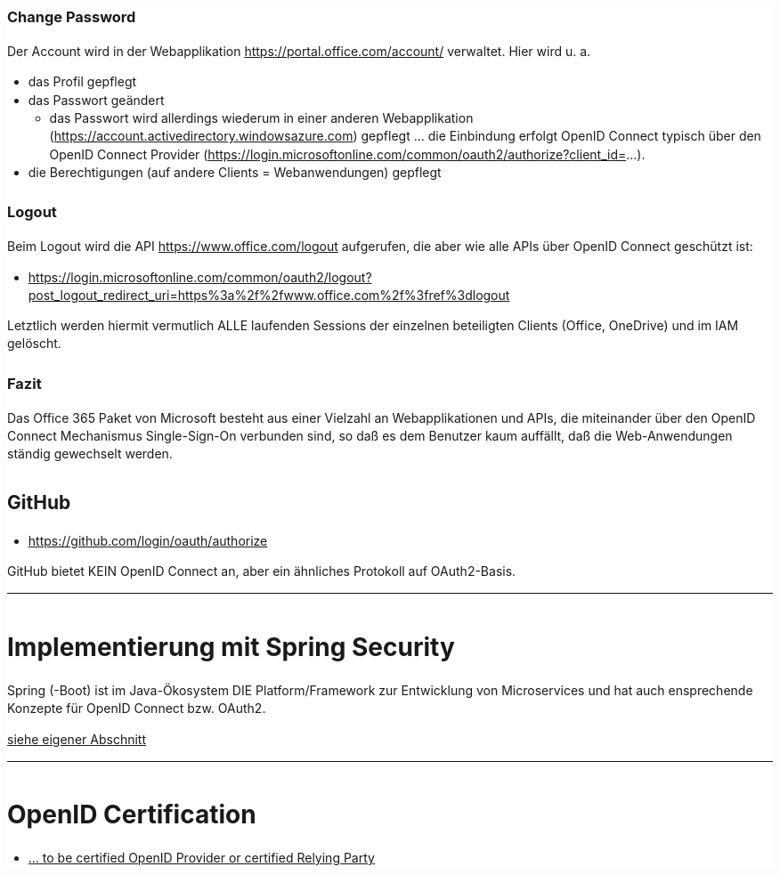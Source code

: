 ### Change Password

Der Account wird in der Webapplikation https://portal.office.com/account/ verwaltet. Hier wird u. a.

* das Profil gepflegt
* das Passwort geändert
  * das Passwort wird allerdings wiederum in einer anderen Webapplikation (https://account.activedirectory.windowsazure.com) gepflegt ... die Einbindung erfolgt OpenID Connect typisch über den OpenID Connect Provider (https://login.microsoftonline.com/common/oauth2/authorize?client_id=...).
* die Berechtigungen (auf andere Clients = Webanwendungen) gepflegt

### Logout

Beim Logout wird die API https://www.office.com/logout aufgerufen, die aber wie alle APIs über OpenID Connect geschützt ist:

* https://login.microsoftonline.com/common/oauth2/logout?post_logout_redirect_uri=https%3a%2f%2fwww.office.com%2f%3fref%3dlogout

Letztlich werden hiermit vermutlich ALLE laufenden Sessions der einzelnen beteiligten Clients (Office, OneDrive) und im IAM gelöscht.

### Fazit

Das Office 365 Paket von Microsoft besteht aus einer Vielzahl an Webapplikationen und APIs, die miteinander über den OpenID Connect Mechanismus Single-Sign-On verbunden sind, so daß es dem Benutzer kaum auffällt, daß die Web-Anwendungen ständig gewechselt werden.

## GitHub

* https://github.com/login/oauth/authorize

GitHub bietet KEIN OpenID Connect an, aber ein ähnliches Protokoll auf OAuth2-Basis.

---

# Implementierung mit Spring Security

Spring (-Boot) ist im Java-Ökosystem DIE Platform/Framework zur Entwicklung von Microservices und hat auch ensprechende Konzepte für OpenID Connect bzw. OAuth2.

[siehe eigener Abschnitt](springSecurity.md)

---

# OpenID Certification

* [... to be certified OpenID Provider or certified Relying Party](http://openid.net/certification/)